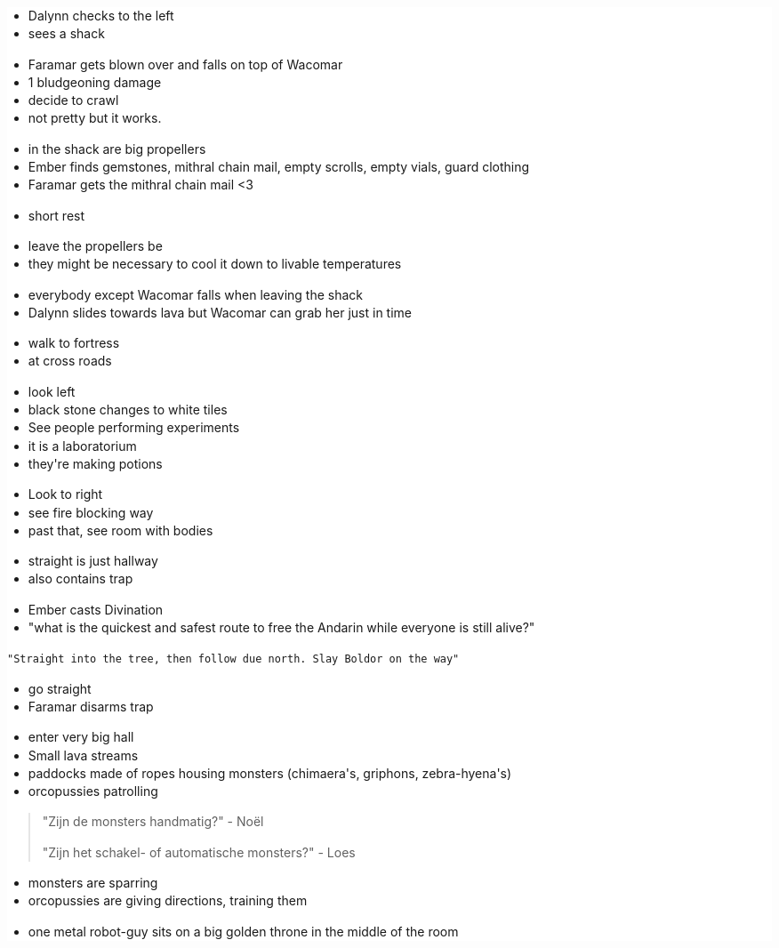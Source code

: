 - Dalynn checks to the left
- sees a shack

+ Faramar gets blown over and falls on top of Wacomar
+ 1 bludgeoning damage
+ decide to crawl
+ not pretty but it works.

- in the shack are big propellers
- Ember finds gemstones, mithral chain mail, empty scrolls, empty vials, guard clothing
- Faramar gets the mithral chain mail <3

+ short rest

- leave the propellers be
- they might be necessary to cool it down to livable temperatures

+ everybody except Wacomar falls when leaving the shack
+ Dalynn slides towards lava but Wacomar can grab her just in time

- walk to fortress
- at cross roads

+ look left
+ black stone changes to white tiles
+ See people performing experiments
+ it is a laboratorium
+ they're making potions

- Look to right
- see fire blocking way
- past that, see room with bodies

+ straight is just hallway
+ also contains trap

- Ember casts Divination
- "what is the quickest and safest route to free the Andarin while everyone is still alive?"

``` 
"Straight into the tree, then follow due north. Slay Boldor on the way" 
```

- go straight
- Faramar disarms trap

+ enter very big hall
+ Small lava streams
+ paddocks made of ropes housing monsters (chimaera's, griphons, zebra-hyena's)
+ orcopussies patrolling

> "Zijn de monsters handmatig?" - Noël
>
> "Zijn het schakel- of automatische monsters?" - Loes

- monsters are sparring
- orcopussies are giving directions, training them

+ one metal robot-guy sits on a big golden throne in the middle of the room
